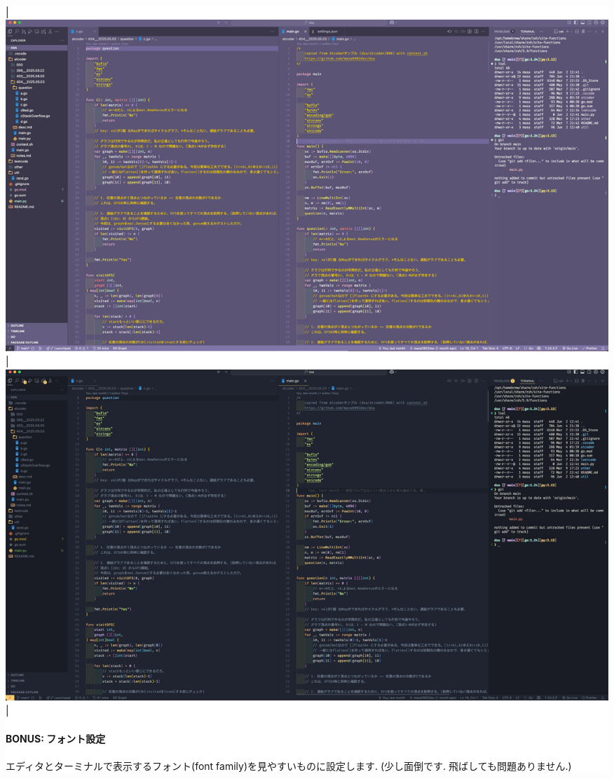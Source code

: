 | ![VScodeのfairyflossテーマ](/images/vscode-theme-fairyfloss.png) | ![VScodeのAyuテーマ](/images/vscode-theme-ayu-customised.png) |

#### BONUS: フォント設定
エディタとターミナルで表示するフォント(font family)を見やすいものに設定します. 
(少し面倒です. 飛ばしても問題ありません.)
